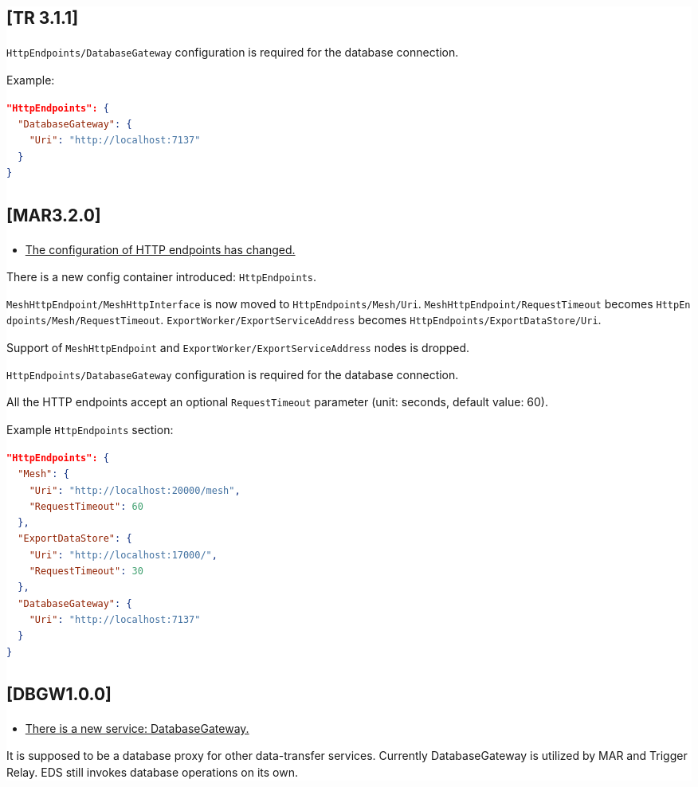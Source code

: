 [#151]: https://github.com/Volue/energy-mesh-data-transfer/pull/151

## [TR 3.1.1]

`HttpEndpoints/DatabaseGateway` configuration is required for the database connection.

Example:

```json
"HttpEndpoints": {
  "DatabaseGateway": {
    "Uri": "http://localhost:7137"
  }
}
```

## [MAR3.2.0]
- [The configuration of HTTP endpoints has changed.][#139]

There is a new config container introduced: `HttpEndpoints`.

`MeshHttpEndpoint/MeshHttpInterface` is now moved to `HttpEndpoints/Mesh/Uri`.
`MeshHttpEndpoint/RequestTimeout` becomes `HttpEndpoints/Mesh/RequestTimeout`.
`ExportWorker/ExportServiceAddress` becomes `HttpEndpoints/ExportDataStore/Uri`.

Support of `MeshHttpEndpoint` and `ExportWorker/ExportServiceAddress` nodes is dropped.

`HttpEndpoints/DatabaseGateway` configuration is required for the database connection.

All the HTTP endpoints accept an optional `RequestTimeout` parameter (unit: seconds, default value: 60).

Example `HttpEndpoints` section:

```json
"HttpEndpoints": {
  "Mesh": {
    "Uri": "http://localhost:20000/mesh",
    "RequestTimeout": 60
  },
  "ExportDataStore": {
    "Uri": "http://localhost:17000/",
    "RequestTimeout": 30
  },
  "DatabaseGateway": {
    "Uri": "http://localhost:7137"
  }
}
```

## [DBGW1.0.0]

- [There is a new service: DatabaseGateway.][#139]

It is supposed to be a database proxy for other data-transfer services.
Currently DatabaseGateway is utilized by MAR and Trigger Relay.
EDS still invokes database operations on its own.


[#667]: https://github.com/Volue/energy-mesh-data-transfer/issues/667
[#600]: https://github.com/Volue/energy-mesh-data-transfer/issues/600
[#665]: https://github.com/Volue/energy-mesh-data-transfer/issues/665
[#664]: https://github.com/Volue/energy-mesh-data-transfer/issues/664
[#375]: https://github.com/Volue/energy-mesh-data-transfer/issues/375
[#649]: https://github.com/Volue/energy-mesh-data-transfer/issues/649
[#475]: https://github.com/Volue/energy-mesh-data-transfer/issues/475
[#638]: https://github.com/Volue/energy-mesh-data-transfer/issues/638
 [#639]: https://github.com/Volue/energy-mesh-data-transfer/issues/639
[#622]: https://github.com/Volue/energy-mesh-data-transfer/issues/622
[#604]: https://github.com/Volue/energy-mesh-data-transfer/issues/604
[#594]: https://github.com/Volue/energy-mesh-data-transfer/issues/594
[#512]: https://github.com/Volue/energy-mesh-data-transfer/issues/512
[#534]: https://github.com/Volue/energy-mesh-data-transfer/issues/534
[#546]: https://github.com/Volue/energy-mesh-data-transfer/issues/546
[#590]: https://github.com/Volue/energy-mesh-data-transfer/issues/590
[#584]: https://github.com/Volue/energy-mesh-data-transfer/issues/584
[#482]: https://github.com/Volue/energy-mesh-data-transfer/issues/482
[#458]: https://github.com/Volue/energy-mesh-data-transfer/issues/458
[#185]: https://github.com/Volue/energy-mesh-data-transfer/issues/185
[#457]: https://github.com/Volue/energy-mesh-data-transfer/issues/457
[#504]: https://github.com/Volue/energy-mesh-data-transfer/issues/504
[#571]: https://github.com/Volue/energy-mesh-data-transfer/issues/571
[#563]: https://github.com/Volue/energy-mesh-data-transfer/issues/563
[#547]: https://github.com/Volue/energy-mesh-data-transfer/issues/547
[#549]: https://github.com/Volue/energy-mesh-data-transfer/issues/549
[#514]: https://github.com/Volue/energy-mesh-data-transfer/issues/514
[#535]: https://github.com/Volue/energy-mesh-data-transfer/issues/535
[#531]: https://github.com/Volue/energy-mesh-data-transfer/issues/531
[#517]: https://github.com/Volue/energy-mesh-data-transfer/issues/517
[#516]: https://github.com/Volue/energy-mesh-data-transfer/issues/516
[#520]: https://github.com/Volue/energy-mesh-data-transfer/issues/520
[#499]: https://github.com/Volue/energy-mesh-data-transfer/issues/499
[#486]: https://github.com/Volue/energy-mesh-data-transfer/issues/486
[#484]: https://github.com/Volue/energy-mesh-data-transfer/issues/484
[#485]: https://github.com/Volue/energy-mesh-data-transfer/issues/485
[#309]: https://github.com/Volue/energy-mesh-data-transfer/issues/309
[#425]: https://github.com/Volue/energy-mesh-data-transfer/issues/425
[#324]: https://github.com/Volue/energy-mesh-data-transfer/issues/324
[#316]: https://github.com/Volue/energy-mesh-data-transfer/issues/316
[#283]: https://github.com/Volue/energy-mesh-data-transfer/issues/283
[#399]: https://github.com/Volue/energy-mesh-data-transfer/issues/399
[#460]: https://github.com/Volue/energy-mesh-data-transfer/issues/460
[#437]: https://github.com/Volue/energy-mesh-data-transfer/issues/437
[#388]: https://github.com/Volue/energy-mesh-data-transfer/issues/388
[#379]: https://github.com/Volue/energy-mesh-data-transfer/issues/379
[#428]: https://github.com/Volue/energy-mesh-data-transfer/issues/428
[#394]: https://github.com/Volue/energy-mesh-data-transfer/issues/394
[#385]: https://github.com/Volue/energy-mesh-data-transfer/issues/385
[#369]: https://github.com/Volue/energy-mesh-data-transfer/issues/369
[#337]: https://github.com/Volue/energy-mesh-data-transfer/issues/337
[#354]: https://github.com/Volue/energy-mesh-data-transfer/issues/354
[#341]: https://github.com/Volue/energy-mesh-data-transfer/issues/341
[#340]: https://github.com/Volue/energy-mesh-data-transfer/issues/340
[#207]: https://github.com/Volue/energy-mesh-data-transfer/issues/207
[#321]: https://github.com/Volue/energy-mesh-data-transfer/issues/321
[#319]: https://github.com/Volue/energy-mesh-data-transfer/issues/319
[#315]: https://github.com/Volue/energy-mesh-data-transfer/issues/315
[#282]: https://github.com/Volue/energy-mesh-data-transfer/issues/282
[#296]: https://github.com/Volue/energy-mesh-data-transfer/issues/296
[#340]: https://github.com/Volue/energy-mesh-data-transfer/issues/340
[#341]: https://github.com/Volue/energy-mesh-data-transfer/issues/341
[#302]: https://github.com/Volue/energy-mesh-data-transfer/issues/302
[#281]: https://github.com/Volue/energy-mesh-data-transfer/issues/281
[#284]: https://github.com/Volue/energy-mesh-data-transfer/issues/284
[#285]: https://github.com/Volue/energy-mesh-data-transfer/issues/285
[#277]: https://github.com/Volue/energy-mesh-data-transfer/issues/277
[#272]: https://github.com/Volue/energy-mesh-data-transfer/issues/272
[#276]: https://github.com/Volue/energy-mesh-data-transfer/pull/276
[#270]: https://github.com/Volue/energy-mesh-data-transfer/pull/270
[#261]: https://github.com/Volue/energy-mesh-data-transfer/pull/261
[#244]: https://github.com/Volue/energy-mesh-data-transfer/pull/244
[#196]: https://github.com/Volue/energy-mesh-data-transfer/issues/196
[#259]: https://github.com/Volue/energy-mesh-data-transfer/pull/259
[#257]: https://github.com/Volue/energy-mesh-data-transfer/pull/257/
[#255]: https://github.com/Volue/energy-mesh-data-transfer/pull/255/
[#254]: https://github.com/Volue/energy-mesh-data-transfer/pull/254
[#251]: https://github.com/Volue/energy-mesh-data-transfer/pull/251
[#249]: https://github.com/PowelAS/sme-mesh-data-transfer/pull/249
[#250]: https://github.com/Volue/energy-mesh-data-transfer/pull/250
[#238]: https://github.com/Volue/energy-mesh-data-transfer/pull/238
[#221]: https://github.com/Volue/energy-mesh-data-transfer/pull/221
[#217]: https://github.com/Volue/energy-mesh-data-transfer/issues/217
[#215]: https://github.com/Volue/energy-mesh-data-transfer/pull/215
[#212]: https://github.com/Volue/energy-mesh-data-transfer/pull/212
[#213]: https://github.com/Volue/energy-mesh-data-transfer/pull/213
[#208]: https://github.com/Volue/energy-mesh-data-transfer/pull/208
[#205]: https://github.com/Volue/energy-mesh-data-transfer/pull/205
[#204]: https://github.com/Volue/energy-mesh-data-transfer/pull/204
[#197]: https://github.com/Volue/energy-mesh-data-transfer/pull/197
[#201]: https://github.com/Volue/energy-mesh-data-transfer/pull/201
[#198]: https://github.com/Volue/energy-mesh-data-transfer/pull/198
[#189]: https://github.com/Volue/energy-mesh-data-transfer/pull/189
[#69]: https://github.com/Volue/energy-mesh-data-transfer/pull/69
[#177]: https://github.com/Volue/energy-mesh-data-transfer/pull/177
[#139]: https://github.com/Volue/energy-mesh-data-transfer/pull/139
[#135]: https://github.com/Volue/energy-mesh-data-transfer/pull/135
[#123]: https://github.com/Volue/energy-mesh-data-transfer/pull/123
[#121]: https://github.com/Volue/energy-mesh-data-transfer/pull/121
[#118]: https://github.com/Volue/energy-mesh-data-transfer/pull/118
[#110]: https://github.com/Volue/energy-mesh-data-transfer/pull/110
[#109]: https://github.com/Volue/energy-mesh-data-transfer/pull/109
[#104]: https://github.com/Volue/energy-mesh-data-transfer/pull/104
[#99]: https://github.com/Volue/energy-mesh-data-transfer/pull/99
[#98]: https://github.com/Volue/energy-mesh-data-transfer/pull/98
[#97]: https://github.com/Volue/energy-mesh-data-transfer/pull/97
[#74]: https://github.com/PowelAS/sme-mesh-data-transfer/pull/74
[#96]: https://github.com/PowelAS/sme-mesh-data-transfer/pull/96
[#72]: https://github.com/PowelAS/sme-mesh-data-transfer/pull/72
[#70]: https://github.com/PowelAS/sme-mesh-data-transfer/pull/70
[#54]: https://github.com/PowelAS/sme-mesh-data-transfer/pull/54
[#68]: https://github.com/PowelAS/sme-mesh-data-transfer/pull/68
[#67]: https://github.com/PowelAS/sme-mesh-data-transfer/pull/67
[#64]: https://github.com/PowelAS/sme-mesh-data-transfer/pull/64
[#63]: https://github.com/PowelAS/sme-mesh-data-transfer/pull/63
[#62]: https://github.com/PowelAS/sme-mesh-data-transfer/pull/62
[#60]: https://github.com/PowelAS/sme-mesh-data-transfer/pull/60
[#59]: https://github.com/PowelAS/sme-mesh-data-transfer/pull/59
[#57]: https://github.com/PowelAS/sme-mesh-data-transfer/pull/57
[#56]: https://github.com/PowelAS/sme-mesh-data-transfer/pull/56
[#49]: https://github.com/PowelAS/sme-mesh-data-transfer/pull/49
[#50]: https://github.com/PowelAS/sme-mesh-data-transfer/pull/50/
[#42]: https://github.com/PowelAS/sme-mesh-data-transfer/pull/42
[#45]: https://github.com/PowelAS/sme-mesh-data-transfer/pull/45
